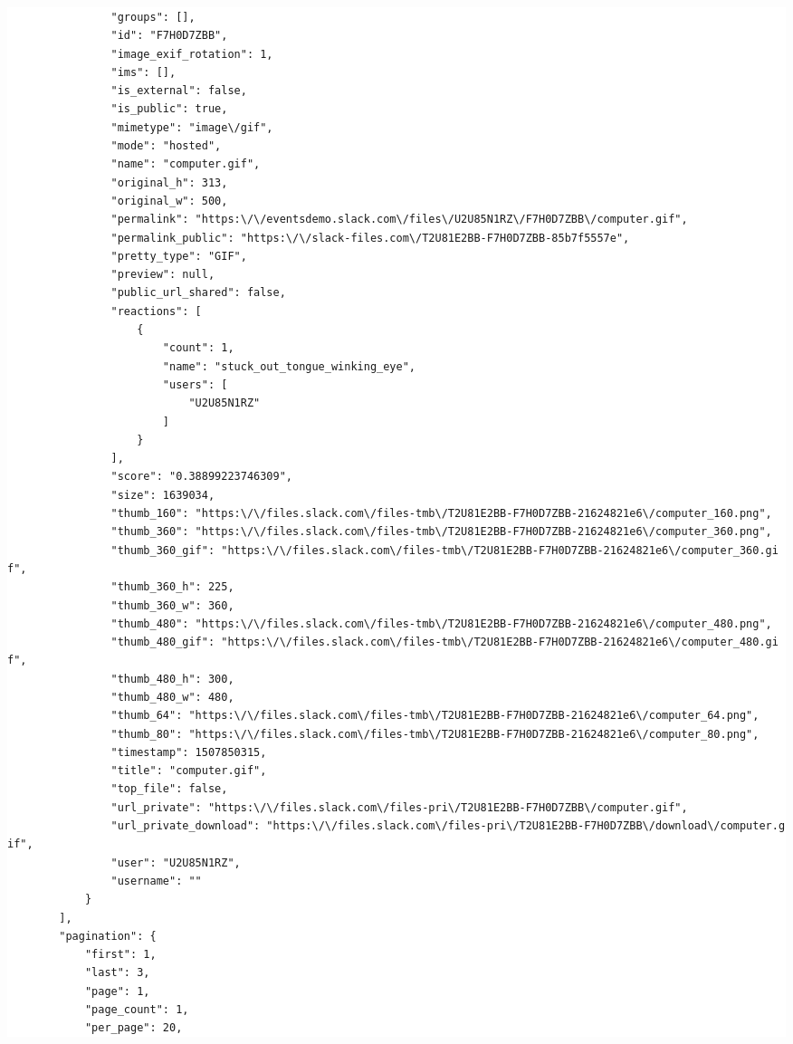 ```
                "groups": [],
                "id": "F7H0D7ZBB",
                "image_exif_rotation": 1,
                "ims": [],
                "is_external": false,
                "is_public": true,
                "mimetype": "image\/gif",
                "mode": "hosted",
                "name": "computer.gif",
                "original_h": 313,
                "original_w": 500,
                "permalink": "https:\/\/eventsdemo.slack.com\/files\/U2U85N1RZ\/F7H0D7ZBB\/computer.gif",
                "permalink_public": "https:\/\/slack-files.com\/T2U81E2BB-F7H0D7ZBB-85b7f5557e",
                "pretty_type": "GIF",
                "preview": null,
                "public_url_shared": false,
                "reactions": [
                    {
                        "count": 1,
                        "name": "stuck_out_tongue_winking_eye",
                        "users": [
                            "U2U85N1RZ"
                        ]
                    }
                ],
                "score": "0.38899223746309",
                "size": 1639034,
                "thumb_160": "https:\/\/files.slack.com\/files-tmb\/T2U81E2BB-F7H0D7ZBB-21624821e6\/computer_160.png",
                "thumb_360": "https:\/\/files.slack.com\/files-tmb\/T2U81E2BB-F7H0D7ZBB-21624821e6\/computer_360.png",
                "thumb_360_gif": "https:\/\/files.slack.com\/files-tmb\/T2U81E2BB-F7H0D7ZBB-21624821e6\/computer_360.gif",
                "thumb_360_h": 225,
                "thumb_360_w": 360,
                "thumb_480": "https:\/\/files.slack.com\/files-tmb\/T2U81E2BB-F7H0D7ZBB-21624821e6\/computer_480.png",
                "thumb_480_gif": "https:\/\/files.slack.com\/files-tmb\/T2U81E2BB-F7H0D7ZBB-21624821e6\/computer_480.gif",
                "thumb_480_h": 300,
                "thumb_480_w": 480,
                "thumb_64": "https:\/\/files.slack.com\/files-tmb\/T2U81E2BB-F7H0D7ZBB-21624821e6\/computer_64.png",
                "thumb_80": "https:\/\/files.slack.com\/files-tmb\/T2U81E2BB-F7H0D7ZBB-21624821e6\/computer_80.png",
                "timestamp": 1507850315,
                "title": "computer.gif",
                "top_file": false,
                "url_private": "https:\/\/files.slack.com\/files-pri\/T2U81E2BB-F7H0D7ZBB\/computer.gif",
                "url_private_download": "https:\/\/files.slack.com\/files-pri\/T2U81E2BB-F7H0D7ZBB\/download\/computer.gif",
                "user": "U2U85N1RZ",
                "username": ""
            }
        ],
        "pagination": {
            "first": 1,
            "last": 3,
            "page": 1,
            "page_count": 1,
            "per_page": 20,
```